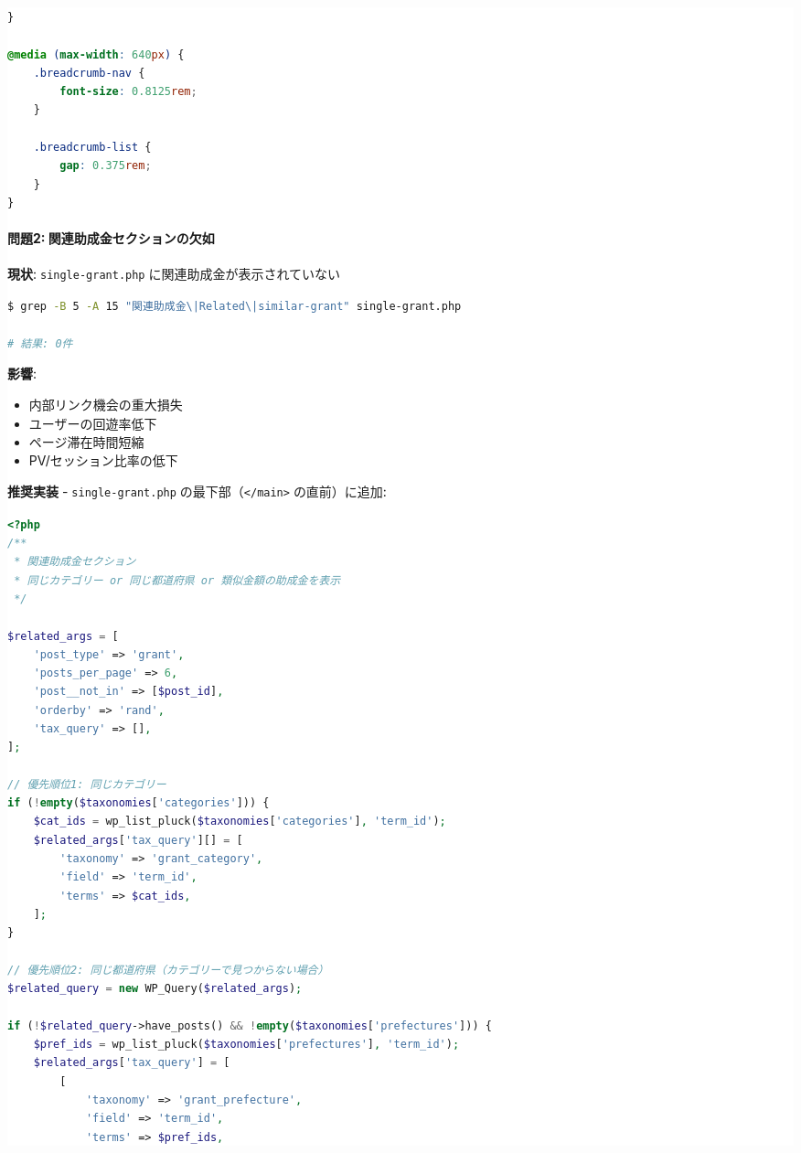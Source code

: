 ```css
}

@media (max-width: 640px) {
    .breadcrumb-nav {
        font-size: 0.8125rem;
    }
    
    .breadcrumb-list {
        gap: 0.375rem;
    }
}
```

#### 問題2: 関連助成金セクションの欠如

**現状**: `single-grant.php` に関連助成金が表示されていない

```bash
$ grep -B 5 -A 15 "関連助成金\|Related\|similar-grant" single-grant.php

# 結果: 0件
```

**影響**:
- 内部リンク機会の重大損失
- ユーザーの回遊率低下
- ページ滞在時間短縮
- PV/セッション比率の低下

**推奨実装** - `single-grant.php` の最下部（`</main>` の直前）に追加:

```php
<?php
/**
 * 関連助成金セクション
 * 同じカテゴリー or 同じ都道府県 or 類似金額の助成金を表示
 */

$related_args = [
    'post_type' => 'grant',
    'posts_per_page' => 6,
    'post__not_in' => [$post_id],
    'orderby' => 'rand',
    'tax_query' => [],
];

// 優先順位1: 同じカテゴリー
if (!empty($taxonomies['categories'])) {
    $cat_ids = wp_list_pluck($taxonomies['categories'], 'term_id');
    $related_args['tax_query'][] = [
        'taxonomy' => 'grant_category',
        'field' => 'term_id',
        'terms' => $cat_ids,
    ];
}

// 優先順位2: 同じ都道府県（カテゴリーで見つからない場合）
$related_query = new WP_Query($related_args);

if (!$related_query->have_posts() && !empty($taxonomies['prefectures'])) {
    $pref_ids = wp_list_pluck($taxonomies['prefectures'], 'term_id');
    $related_args['tax_query'] = [
        [
            'taxonomy' => 'grant_prefecture',
            'field' => 'term_id',
            'terms' => $pref_ids,
```